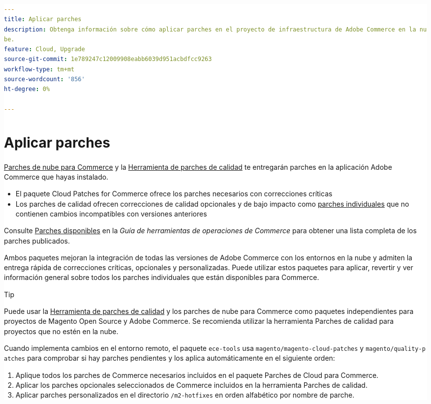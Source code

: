 ```yaml
---
title: Aplicar parches
description: Obtenga información sobre cómo aplicar parches en el proyecto de infraestructura de Adobe Commerce en la nube.
feature: Cloud, Upgrade
source-git-commit: 1e789247c12009908eabb6039d951acbdfcc9263
workflow-type: tm+mt
source-wordcount: '856'
ht-degree: 0%

---
```


# Aplicar parches

[Parches de nube para Commerce](https://github.com/magento/magento-cloud-patches) y la [Herramienta de parches de calidad](https://github.com/magento/quality-patches) te entregarán parches en la aplicación Adobe Commerce que hayas instalado.

- El paquete Cloud Patches for Commerce ofrece los parches necesarios con correcciones críticas
- Los parches de calidad ofrecen correcciones de calidad opcionales y de bajo impacto como [parches individuales](https://experienceleague.adobe.com/docs/commerce-operations/release/planning/versioning-policy.html?lang=es#individual-patch) que no contienen cambios incompatibles con versiones anteriores

Consulte [Parches disponibles](https://experienceleague.adobe.com/tools/commerce-quality-patches/index.html?lang=es) en la _Guía de herramientas de operaciones de Commerce_ para obtener una lista completa de los parches publicados.

Ambos paquetes mejoran la integración de todas las versiones de Adobe Commerce con los entornos en la nube y admiten la entrega rápida de correcciones críticas, opcionales y personalizadas. Puede utilizar estos paquetes para aplicar, revertir y ver información general sobre todos los parches individuales que están disponibles para Commerce.

>[!TIP]
>
>Puede usar la [Herramienta de parches de calidad](https://experienceleague.adobe.com/tools/commerce-quality-patches/index.html?lang=es) y los parches de nube para Commerce como paquetes independientes para proyectos de Magento Open Source y Adobe Commerce. Se recomienda utilizar la herramienta Parches de calidad para proyectos que no estén en la nube.

Cuando implementa cambios en el entorno remoto, el paquete `ece-tools` usa `magento/magento-cloud-patches` y `magento/quality-patches` para comprobar si hay parches pendientes y los aplica automáticamente en el siguiente orden:

1. Aplique todos los parches de Commerce necesarios incluidos en el paquete Parches de Cloud para Commerce.
1. Aplicar los parches opcionales seleccionados de Commerce incluidos en la herramienta Parches de calidad.
1. Aplicar parches personalizados en el directorio `/m2-hotfixes` en orden alfabético por nombre de parche.
